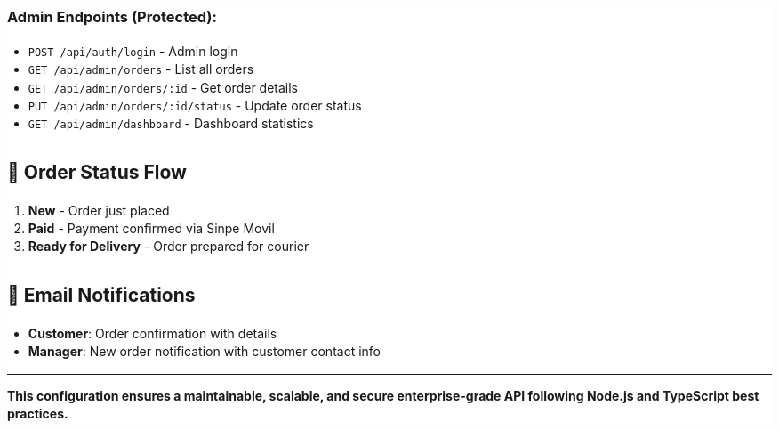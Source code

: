 ### **Admin Endpoints (Protected):**
- `POST /api/auth/login` - Admin login
- `GET /api/admin/orders` - List all orders
- `GET /api/admin/orders/:id` - Get order details
- `PUT /api/admin/orders/:id/status` - Update order status
- `GET /api/admin/dashboard` - Dashboard statistics

## 🔄 Order Status Flow
1. **New** - Order just placed
2. **Paid** - Payment confirmed via Sinpe Movil
3. **Ready for Delivery** - Order prepared for courier

## 📧 Email Notifications
- **Customer**: Order confirmation with details
- **Manager**: New order notification with customer contact info

---

**This configuration ensures a maintainable, scalable, and secure enterprise-grade API following Node.js and TypeScript best practices.**
